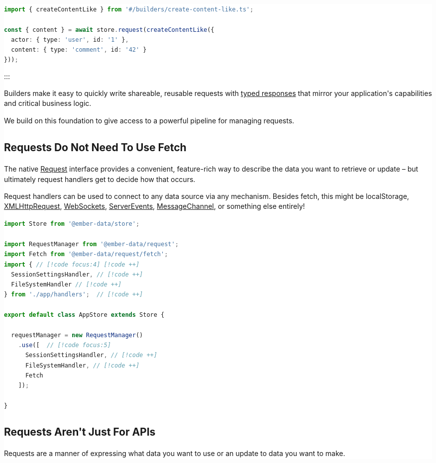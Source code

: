 ```ts [my-app.ts]
import { createContentLike } from '#/builders/create-content-like.ts';

const { content } = await store.request(createContentLike({
  actor: { type: 'user', id: '1' },
  content: { type: 'comment', id: '42' }
}));
```

:::

Builders make it easy to quickly write shareable, reusable requests with [typed responses](./typing-requests.md) that mirror your application's capabilities and critical business logic.

We build on this foundation to give access to a powerful pipeline for managing requests.

## Requests Do Not Need To Use Fetch

The native [Request](https://developer.mozilla.org/en-US/docs/Web/API/Request) interface provides a convenient, feature-rich way to describe the data you want to retrieve or update – but ultimately request handlers get to decide how that occurs.

Request handlers can be used to connect to any data source via any mechanism. Besides fetch, this might be localStorage, [XMLHttpRequest](https://developer.mozilla.org/en-US/docs/Web/API/XMLHttpRequest), [WebSockets](https://developer.mozilla.org/en-US/docs/Web/API/WebSocket), [ServerEvents](https://developer.mozilla.org/en-US/docs/Web/API/EventSource), [MessageChannel](https://developer.mozilla.org/en-US/docs/Web/API/MessageChannel), or something else entirely!

```ts [services/store.ts]
import Store from '@ember-data/store';

import RequestManager from '@ember-data/request';
import Fetch from '@ember-data/request/fetch';
import { // [!code focus:4] [!code ++]
  SessionSettingsHandler, // [!code ++]
  FileSystemHandler // [!code ++]
} from './app/handlers';  // [!code ++]

export default class AppStore extends Store {

  requestManager = new RequestManager()
    .use([  // [!code focus:5]
      SessionSettingsHandler, // [!code ++]
      FileSystemHandler, // [!code ++]
      Fetch
    ]);

}
```

## Requests Aren't Just For APIs

Requests are a manner of expressing what data you want to use or an update to data you want to make. 
